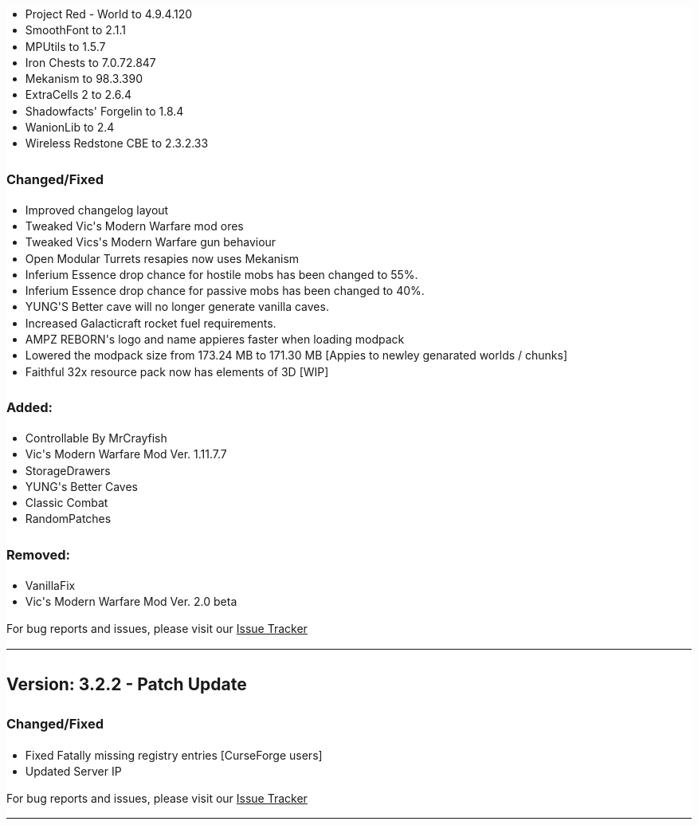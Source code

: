 - Project Red - World to 4.9.4.120
- SmoothFont to 2.1.1
- MPUtils to 1.5.7
- Iron Chests to 7.0.72.847
- Mekanism to 98.3.390
- ExtraCells 2 to 2.6.4
- Shadowfacts' Forgelin to 1.8.4
- WanionLib to 2.4
- Wireless Redstone CBE to 2.3.2.33

### Changed/Fixed
- Improved changelog layout
- Tweaked Vic's Modern Warfare mod ores
- Tweaked Vics's Modern Warfare gun behaviour 
- Open Modular Turrets resapies now uses Mekanism
- Inferium Essence drop chance for hostile mobs has been changed to 55%.
- Inferium Essence drop chance for passive mobs has been changed to 40%.
- YUNG'S Better cave will no longer generate vanilla caves.
- Increased Galacticraft rocket fuel requirements.
- AMPZ REBORN's logo and name appieres faster when loading modpack
- Lowered the modpack size from 173.24 MB to 171.30 MB
[Appies to newley genarated worlds / chunks]
- Faithful 32x resource pack now has elements of 3D [WIP]

### Added:
- Controllable By MrCrayfish
- Vic's Modern Warfare Mod Ver. 1.11.7.7
- StorageDrawers
- YUNG's Better Caves
- Classic Combat
- RandomPatches

### Removed:
- VanillaFix
- Vic's Modern Warfare Mod Ver. 2.0 beta

For bug reports and issues, please visit our [Issue Tracker](https://github.com/AMPZNetwork/AMPZ-REBORN)

---

## Version: 3.2.2 - Patch Update

### Changed/Fixed
- Fixed Fatally missing registry entries [CurseForge users]
- Updated Server IP 

For bug reports and issues, please visit our [Issue Tracker](https://github.com/AMPZNetwork/AMPZ-REBORN)

---
